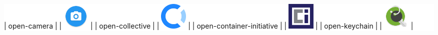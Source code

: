 | open-camera |  |  <img src="../icons/open-camera.svg" alt="open-camera" width="50"> |
| open-collective |  |  <img src="../icons/open-collective.svg" alt="open-collective" width="50"> |
| open-container-initiative |  |  <img src="../icons/open-container-initiative.svg" alt="open-container-initiative" width="50"> |
| open-keychain |  |  <img src="../icons/open-keychain.svg" alt="open-keychain" width="50"> |